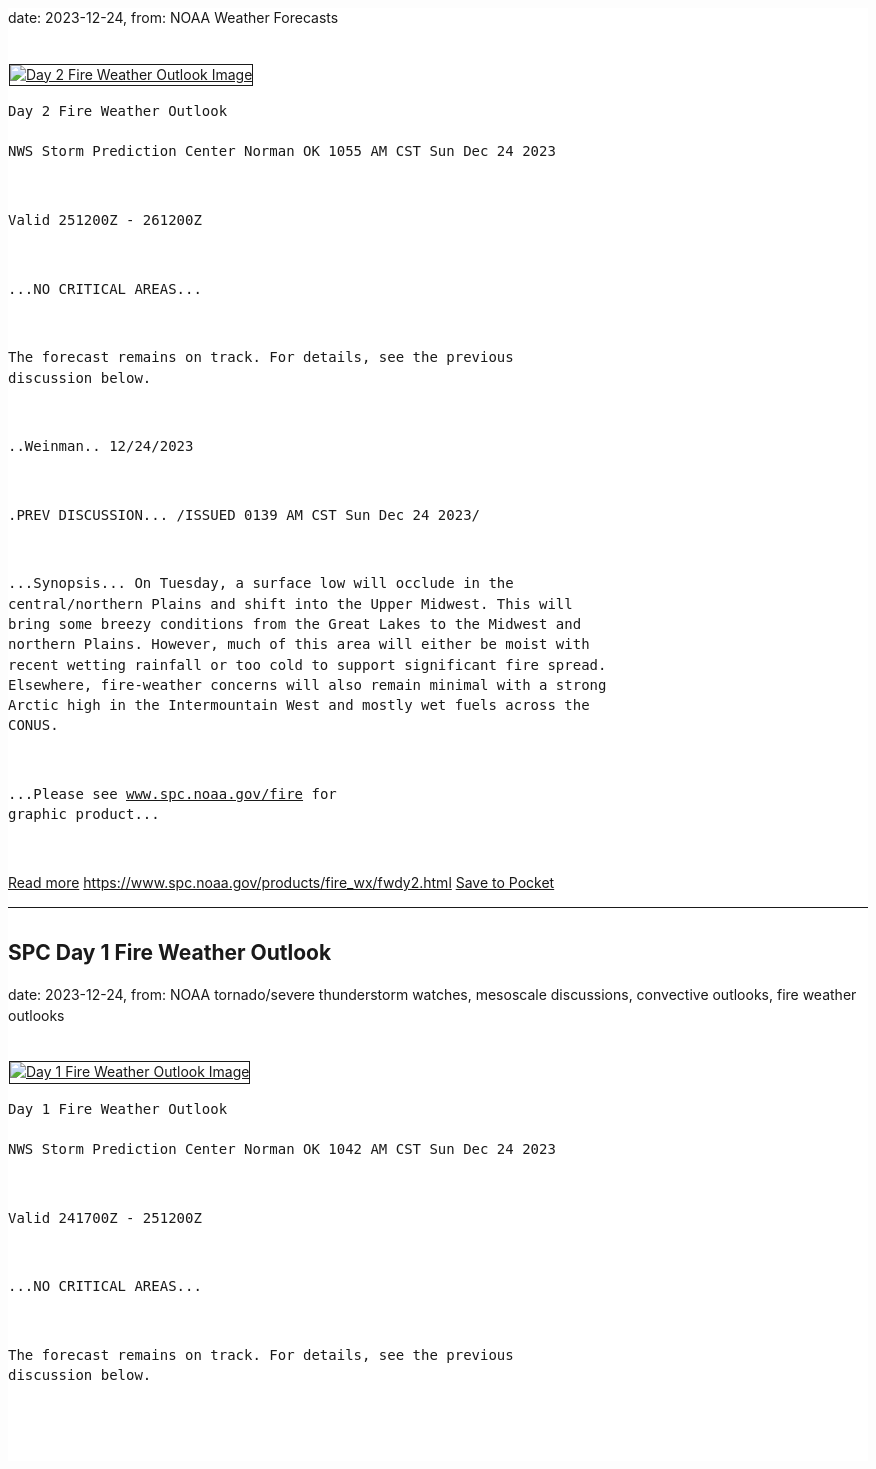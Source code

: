 date: 2023-12-24, from: NOAA Weather Forecasts

<br /><a href="https://www.spc.noaa.gov/products/fire_wx/fwdy2.html"><img src="https://www.spc.noaa.gov/products/fire_wx/day2fireotlk.gif" border="1" alt="Day 2 Fire Weather Outlook Image" hspace="1" vspace="1" width="815" height="555" align="center" /></a><pre>
Day 2 Fire Weather Outlook  
NWS Storm Prediction Center Norman OK
1055 AM CST Sun Dec 24 2023

Valid 251200Z - 261200Z

...NO CRITICAL AREAS...

The forecast remains on track. For details, see the previous
discussion below.

..Weinman.. 12/24/2023

.PREV DISCUSSION... /ISSUED 0139 AM CST Sun Dec 24 2023/

...Synopsis...
On Tuesday, a surface low will occlude in the central/northern
Plains and shift into the Upper Midwest. This will bring some breezy
conditions from the Great Lakes to the Midwest and northern Plains.
However, much of this area will either be moist with recent wetting
rainfall or too cold to support significant fire spread. Elsewhere,
fire-weather concerns will also remain minimal with a strong Arctic
high in the Intermountain West and mostly wet fuels across the
CONUS.

...Please see www.spc.noaa.gov/fire for graphic product...

</pre>
<a href="https://www.spc.noaa.gov/products/fire_wx/fwdy2.html">Read more</a>


<span class="feed-item-link">
<a href="https://www.spc.noaa.gov/products/fire_wx/fwdy2.html">https://www.spc.noaa.gov/products/fire_wx/fwdy2.html</a> <a href="https://getpocket.com/save" class="pocket-btn" data-lang="en" data-save-url="https://www.spc.noaa.gov/products/fire_wx/fwdy2.html">Save to Pocket</a>
</span>

---

## SPC Day 1 Fire Weather Outlook

date: 2023-12-24, from: NOAA tornado/severe thunderstorm watches, mesoscale discussions, convective outlooks, fire weather outlooks

<br /><a href="https://www.spc.noaa.gov/products/fire_wx/fwdy1.html"><img src="https://www.spc.noaa.gov/products/fire_wx/day1fireotlk.gif" border="1" alt="Day 1 Fire Weather Outlook Image" hspace="1" vspace="1" width="815" height="555" align="center" /></a><pre>
Day 1 Fire Weather Outlook  
NWS Storm Prediction Center Norman OK
1042 AM CST Sun Dec 24 2023

Valid 241700Z - 251200Z

...NO CRITICAL AREAS...

The forecast remains on track. For details, see the previous
discussion below.
